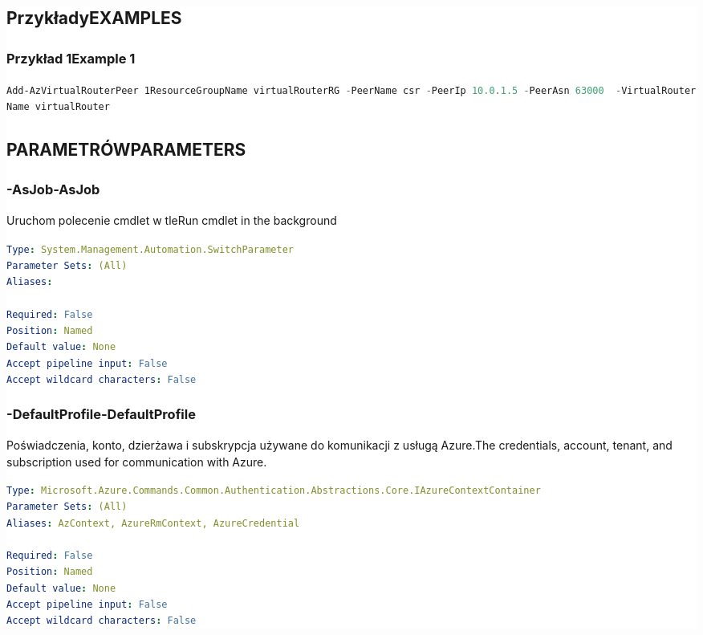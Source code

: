 ## <span data-ttu-id="b821b-107">Przykłady</span><span class="sxs-lookup"><span data-stu-id="b821b-107">EXAMPLES</span></span>

### <span data-ttu-id="b821b-108">Przykład 1</span><span class="sxs-lookup"><span data-stu-id="b821b-108">Example 1</span></span>
```powershell
Add-AzVirtualRouterPeer 1ResourceGroupName virtualRouterRG -PeerName csr -PeerIp 10.0.1.5 -PeerAsn 63000  -VirtualRouterName virtualRouter
```

## <span data-ttu-id="b821b-109">PARAMETRÓW</span><span class="sxs-lookup"><span data-stu-id="b821b-109">PARAMETERS</span></span>

### <span data-ttu-id="b821b-110">-AsJob</span><span class="sxs-lookup"><span data-stu-id="b821b-110">-AsJob</span></span>
<span data-ttu-id="b821b-111">Uruchom polecenie cmdlet w tle</span><span class="sxs-lookup"><span data-stu-id="b821b-111">Run cmdlet in the background</span></span>

```yaml
Type: System.Management.Automation.SwitchParameter
Parameter Sets: (All)
Aliases:

Required: False
Position: Named
Default value: None
Accept pipeline input: False
Accept wildcard characters: False
```

### <span data-ttu-id="b821b-112">-DefaultProfile</span><span class="sxs-lookup"><span data-stu-id="b821b-112">-DefaultProfile</span></span>
<span data-ttu-id="b821b-113">Poświadczenia, konto, dzierżawa i subskrypcja używane do komunikacji z usługą Azure.</span><span class="sxs-lookup"><span data-stu-id="b821b-113">The credentials, account, tenant, and subscription used for communication with Azure.</span></span>

```yaml
Type: Microsoft.Azure.Commands.Common.Authentication.Abstractions.Core.IAzureContextContainer
Parameter Sets: (All)
Aliases: AzContext, AzureRmContext, AzureCredential

Required: False
Position: Named
Default value: None
Accept pipeline input: False
Accept wildcard characters: False
```
